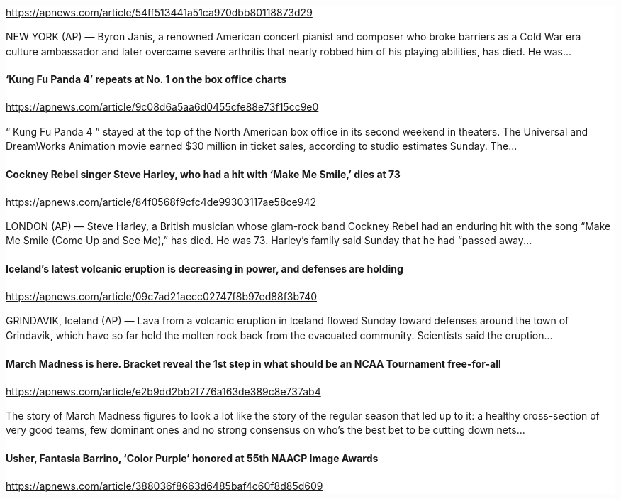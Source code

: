 <span style="color: blue!80!green"><https://apnews.com/article/54ff513441a51ca970dbb80118873d29></span>

NEW YORK (AP) — Byron Janis, a renowned American concert pianist and
composer who broke barriers as a Cold War era culture ambassador and
later overcame severe arthritis that nearly robbed him of his playing
abilities, has died. He was...

#### ‘Kung Fu Panda 4’ repeats at No. 1 on the box office charts

<span style="color: blue!80!green"><https://apnews.com/article/9c08d6a5aa6d0455cfe88e73f15cc9e0></span>

“ Kung Fu Panda 4 ” stayed at the top of the North American box office
in its second weekend in theaters. The Universal and DreamWorks
Animation movie earned \$30 million in ticket sales, according to studio
estimates Sunday. The...

#### Cockney Rebel singer Steve Harley, who had a hit with ‘Make Me Smile,’ dies at 73

<span style="color: blue!80!green"><https://apnews.com/article/84f0568f9cfc4de99303117ae58ce942></span>

LONDON (AP) — Steve Harley, a British musician whose glam-rock band
Cockney Rebel had an enduring hit with the song “Make Me Smile (Come Up
and See Me),” has died. He was 73. Harley’s family said Sunday that he
had “passed away...

#### Iceland’s latest volcanic eruption is decreasing in power, and defenses are holding

<span style="color: blue!80!green"><https://apnews.com/article/09c7ad21aecc02747f8b97ed88f3b740></span>

GRINDAVIK, Iceland (AP) — Lava from a volcanic eruption in Iceland
flowed Sunday toward defenses around the town of Grindavik, which have
so far held the molten rock back from the evacuated community.
Scientists said the eruption...

#### March Madness is here. Bracket reveal the 1st step in what should be an NCAA Tournament free-for-all

<span style="color: blue!80!green"><https://apnews.com/article/e2b9dd2bb2f776a163de389c8e737ab4></span>

The story of March Madness figures to look a lot like the story of the
regular season that led up to it: a healthy cross-section of very good
teams, few dominant ones and no strong consensus on who’s the best bet
to be cutting down nets...

#### Usher, Fantasia Barrino, ‘Color Purple’ honored at 55th NAACP Image Awards

<span style="color: blue!80!green"><https://apnews.com/article/388036f8663d6485baf4c60f8d85d609></span>
